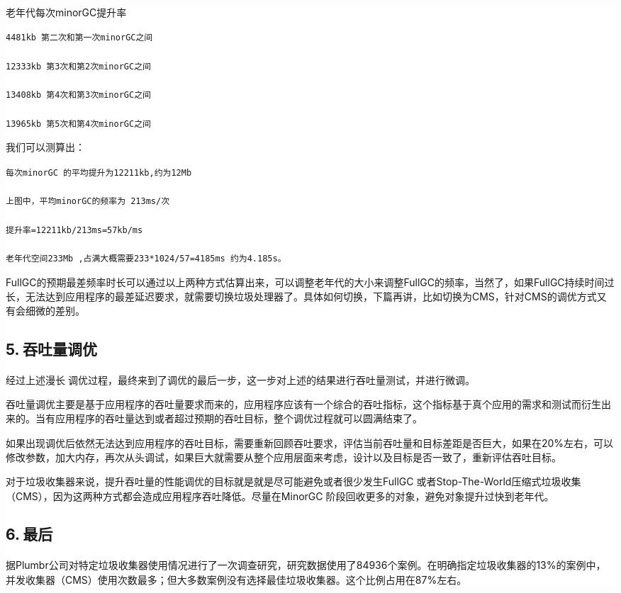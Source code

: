 老年代每次minorGC提升率

```text
4481kb 第二次和第一次minorGC之间

12333kb 第3次和第2次minorGC之间

13408kb 第4次和第3次minorGC之间

13965kb 第5次和第4次minorGC之间
```

我们可以测算出：

```text
每次minorGC 的平均提升为12211kb,约为12Mb

上图中，平均minorGC的频率为 213ms/次

提升率=12211kb/213ms=57kb/ms

老年代空间233Mb ,占满大概需要233*1024/57=4185ms 约为4.185s。
```

FullGC的预期最差频率时长可以通过以上两种方式估算出来，可以调整老年代的大小来调整FullGC的频率，当然了，如果FullGC持续时间过长，无法达到应用程序的最差延迟要求，就需要切换垃圾处理器了。具体如何切换，下篇再讲，比如切换为CMS，针对CMS的调优方式又有会细微的差别。

## 5. 吞吐量调优

经过上述漫长 调优过程，最终来到了调优的最后一步，这一步对上述的结果进行吞吐量测试，并进行微调。

吞吐量调优主要是基于应用程序的吞吐量要求而来的，应用程序应该有一个综合的吞吐指标，这个指标基于真个应用的需求和测试而衍生出来的。当有应用程序的吞吐量达到或者超过预期的吞吐目标，整个调优过程就可以圆满结束了。

如果出现调优后依然无法达到应用程序的吞吐目标，需要重新回顾吞吐要求，评估当前吞吐量和目标差距是否巨大，如果在20%左右，可以修改参数，加大内存，再次从头调试，如果巨大就需要从整个应用层面来考虑，设计以及目标是否一致了，重新评估吞吐目标。

对于垃圾收集器来说，提升吞吐量的性能调优的目标就是就是尽可能避免或者很少发生FullGC 或者Stop-The-World压缩式垃圾收集（CMS），因为这两种方式都会造成应用程序吞吐降低。尽量在MinorGC 阶段回收更多的对象，避免对象提升过快到老年代。

## 6. 最后

据Plumbr公司对特定垃圾收集器使用情况进行了一次调查研究，研究数据使用了84936个案例。在明确指定垃圾收集器的13%的案例中，并发收集器（CMS）使用次数最多；但大多数案例没有选择最佳垃圾收集器。这个比例占用在87%左右。

